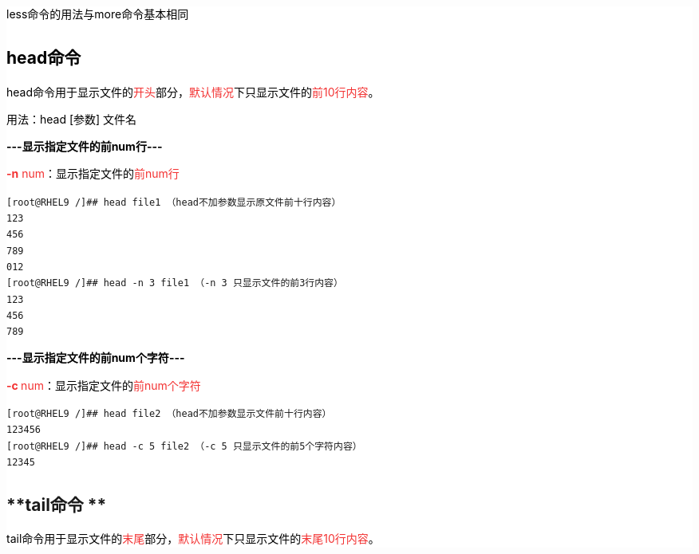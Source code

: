 <font style="color:rgb(0,0,0);">less命令的用法与more命令基本相同</font>

## <font style="color:rgb(0,0,0);">head命令</font>
<font style="color:rgb(0,0,0);">head</font><font style="color:rgb(0,0,0);">命令用于显示文件的</font><font style="color:rgb(243,50,50);">开头</font><font style="color:rgb(0,0,0);">部分，</font><font style="color:rgb(243,50,50);">默认情况</font><font style="color:rgb(0,0,0);">下只显示文件的</font><font style="color:rgb(243,50,50);">前</font><font style="color:rgb(243,50,50);">10</font><font style="color:rgb(243,50,50);">行内容</font><font style="color:rgb(0,0,0);">。 </font>

<font style="color:rgb(0,0,0);">用法：</font><font style="color:rgb(0,0,0);">head [</font><font style="color:rgb(0,0,0);">参数</font><font style="color:rgb(0,0,0);">] </font><font style="color:rgb(0,0,0);">文件名 </font>

**<font style="color:rgb(0,0,0);">---</font>****<font style="color:rgb(0,0,0);">显示指定文件的前</font>****<font style="color:rgb(0,0,0);">num</font>****<font style="color:rgb(0,0,0);">行</font>****<font style="color:rgb(0,0,0);">--- </font>**

**<font style="color:rgb(243,50,50);">-n</font>**<font style="color:rgb(243,50,50);"> num</font><font style="color:rgb(0,0,0);">：显示指定文件的</font><font style="color:rgb(243,50,50);">前</font><font style="color:rgb(243,50,50);">num</font><font style="color:rgb(243,50,50);">行 </font>

```shell
[root@RHEL9 /]## head file1 （head不加参数显示原文件前十行内容） 
123 
456 
789 
012 
[root@RHEL9 /]## head -n 3 file1 （-n 3 只显示文件的前3行内容） 
123 
456 
789 
```

**<font style="color:rgb(0,0,0);">---</font>****<font style="color:rgb(0,0,0);">显示指定文件的前</font>****<font style="color:rgb(0,0,0);">num</font>****<font style="color:rgb(0,0,0);">个字符</font>****<font style="color:rgb(0,0,0);">--- </font>**

**<font style="color:rgb(243,50,50);">-c </font>**<font style="color:rgb(243,50,50);">num</font><font style="color:rgb(0,0,0);">：显示指定文件的</font><font style="color:rgb(243,50,50);">前</font><font style="color:rgb(243,50,50);">num</font><font style="color:rgb(243,50,50);">个字符 </font>

```shell
[root@RHEL9 /]## head file2 （head不加参数显示文件前十行内容） 
123456 
[root@RHEL9 /]## head -c 5 file2 （-c 5 只显示文件的前5个字符内容） 
12345 
```

## **tail命令 **
<font style="color:rgb(0,0,0);">tail</font><font style="color:rgb(0,0,0);">命令用于显示文件的</font><font style="color:rgb(243,50,50);">末尾</font><font style="color:rgb(0,0,0);">部分，</font><font style="color:rgb(243,50,50);">默认情况</font><font style="color:rgb(0,0,0);">下只显示文件的</font><font style="color:rgb(243,50,50);">末尾</font><font style="color:rgb(243,50,50);">10</font><font style="color:rgb(243,50,50);">行内容</font><font style="color:rgb(0,0,0);">。 </font>
